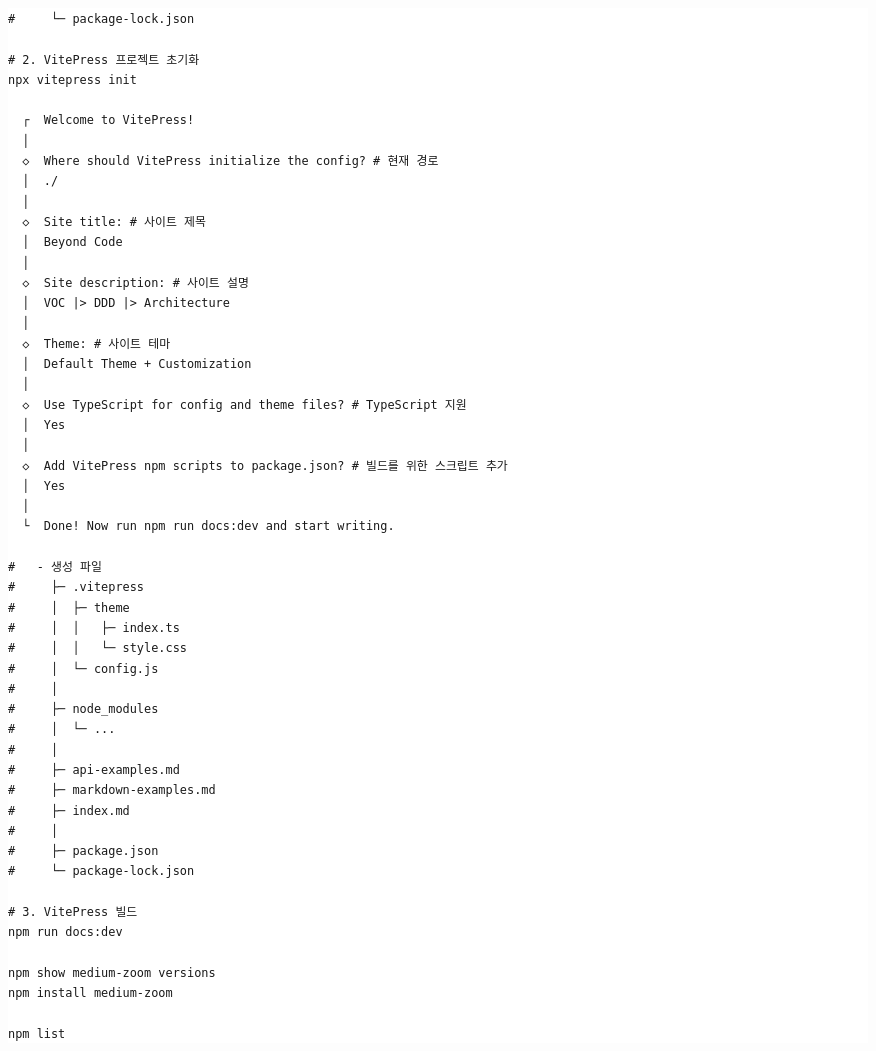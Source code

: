 ```shell
#     └─ package-lock.json

# 2. VitePress 프로젝트 초기화
npx vitepress init

  ┌  Welcome to VitePress!
  │
  ◇  Where should VitePress initialize the config? # 현재 경로
  │  ./
  │
  ◇  Site title: # 사이트 제목
  │  Beyond Code
  │
  ◇  Site description: # 사이트 설명
  │  VOC |> DDD |> Architecture
  │
  ◇  Theme: # 사이트 테마
  │  Default Theme + Customization
  │
  ◇  Use TypeScript for config and theme files? # TypeScript 지원
  │  Yes
  │
  ◇  Add VitePress npm scripts to package.json? # 빌드를 위한 스크립트 추가
  │  Yes
  │
  └  Done! Now run npm run docs:dev and start writing.

#   - 생성 파일
#     ├─ .vitepress
#     │  ├─ theme
#     │  │   ├─ index.ts
#     │  │   └─ style.css
#     │  └─ config.js
#     │
#     ├─ node_modules
#     │  └─ ...
#     │
#     ├─ api-examples.md
#     ├─ markdown-examples.md
#     ├─ index.md
#     │
#     ├─ package.json
#     └─ package-lock.json

# 3. VitePress 빌드
npm run docs:dev

npm show medium-zoom versions
npm install medium-zoom

npm list
```

